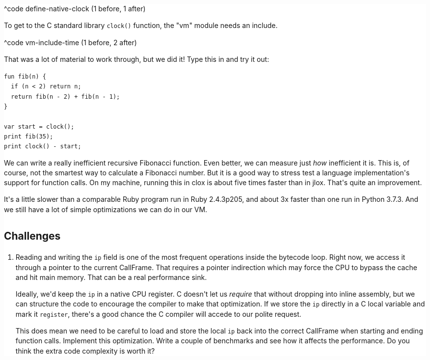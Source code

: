 ^code define-native-clock (1 before, 1 after)

To get to the C standard library `clock()` function, the "vm" module needs an
include.

^code vm-include-time (1 before, 2 after)

That was a lot of material to work through, but we did it! Type this in and try
it out:

```lox
fun fib(n) {
  if (n < 2) return n;
  return fib(n - 2) + fib(n - 1);
}

var start = clock();
print fib(35);
print clock() - start;
```

We can write a really inefficient recursive Fibonacci function. Even better, we
can measure just <span name="faster">*how*</span> inefficient it is. This is, of
course, not the smartest way to calculate a Fibonacci number. But it is a good
way to stress test a language implementation's support for function calls. On my
machine, running this in clox is about five times faster than in jlox. That's
quite an improvement.

<aside name="faster">

It's a little slower than a comparable Ruby program run in Ruby 2.4.3p205, and
about 3x faster than one run in Python 3.7.3. And we still have a lot of simple
optimizations we can do in our VM.

</aside>

<div class="challenges">

## Challenges

1.  Reading and writing the `ip` field is one of the most frequent operations
    inside the bytecode loop. Right now, we access it through a pointer to the
    current CallFrame. That requires a pointer indirection which may force the
    CPU to bypass the cache and hit main memory. That can be a real performance
    sink.

    Ideally, we'd keep the `ip` in a native CPU register. C doesn't let us
    *require* that without dropping into inline assembly, but we can structure
    the code to encourage the compiler to make that optimization. If we store
    the `ip` directly in a C local variable and mark it `register`, there's a
    good chance the C compiler will accede to our polite request.

    This does mean we need to be careful to load and store the local `ip` back
    into the correct CallFrame when starting and ending function calls.
    Implement this optimization. Write a couple of benchmarks and see how it
    affects the performance. Do you think the extra code complexity is worth it?
